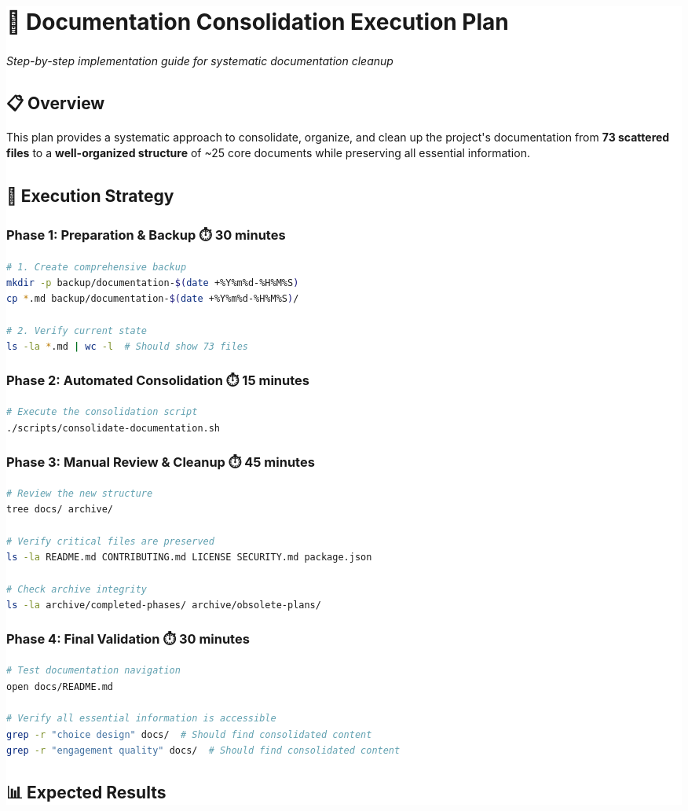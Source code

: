 # 🎯 Documentation Consolidation Execution Plan
*Step-by-step implementation guide for systematic documentation cleanup*

## 📋 Overview

This plan provides a systematic approach to consolidate, organize, and clean up the project's documentation from **73 scattered files** to a **well-organized structure** of ~25 core documents while preserving all essential information.

## 🚀 Execution Strategy

### **Phase 1: Preparation & Backup** ⏱️ 30 minutes
```bash
# 1. Create comprehensive backup
mkdir -p backup/documentation-$(date +%Y%m%d-%H%M%S)
cp *.md backup/documentation-$(date +%Y%m%d-%H%M%S)/

# 2. Verify current state
ls -la *.md | wc -l  # Should show 73 files
```

### **Phase 2: Automated Consolidation** ⏱️ 15 minutes
```bash
# Execute the consolidation script
./scripts/consolidate-documentation.sh
```

### **Phase 3: Manual Review & Cleanup** ⏱️ 45 minutes
```bash
# Review the new structure
tree docs/ archive/

# Verify critical files are preserved
ls -la README.md CONTRIBUTING.md LICENSE SECURITY.md package.json

# Check archive integrity
ls -la archive/completed-phases/ archive/obsolete-plans/
```

### **Phase 4: Final Validation** ⏱️ 30 minutes
```bash
# Test documentation navigation
open docs/README.md

# Verify all essential information is accessible
grep -r "choice design" docs/  # Should find consolidated content
grep -r "engagement quality" docs/  # Should find consolidated content
```

## 📊 Expected Results
